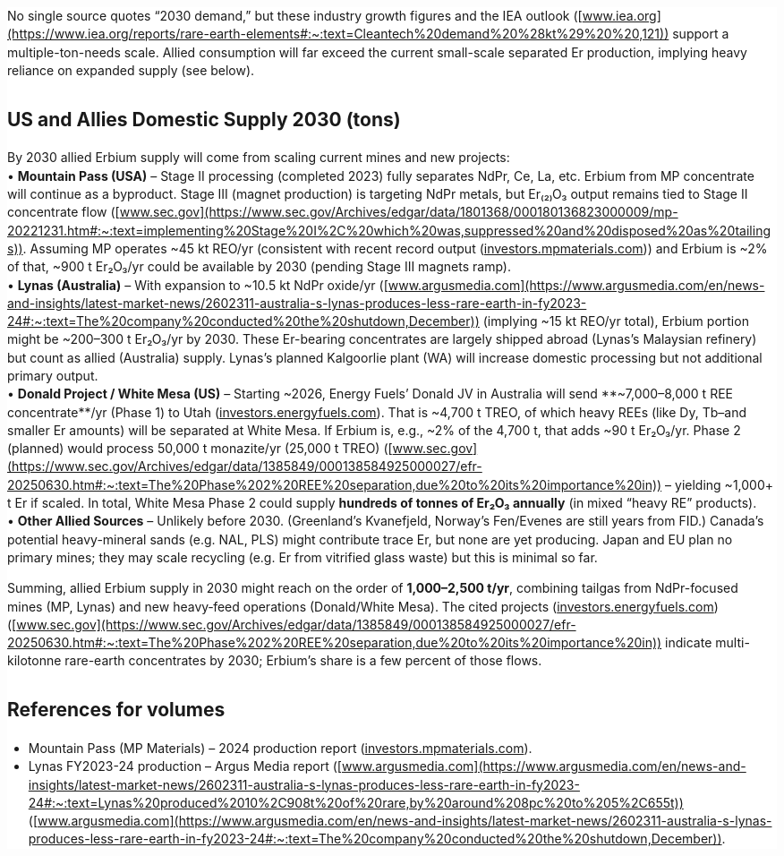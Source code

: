 
No single source quotes “2030 demand,” but these industry growth figures and the IEA outlook ([www.iea.org](https://www.iea.org/reports/rare-earth-elements#:~:text=Cleantech%20demand%20%28kt%29%20%20,121)) support a multiple-ton-needs scale. Allied consumption will far exceed the current small-scale separated Er production, implying heavy reliance on expanded supply (see below).

## US and Allies Domestic Supply 2030 (tons)  
By 2030 allied Erbium supply will come from scaling current mines and new projects:  
• **Mountain Pass (USA)** – Stage II processing (completed 2023) fully separates NdPr, Ce, La, etc. Erbium from MP concentrate will continue as a byproduct. Stage III (magnet production) is targeting NdPr metals, but Er₍₂₎O₃ output remains tied to Stage II concentrate flow ([www.sec.gov](https://www.sec.gov/Archives/edgar/data/1801368/000180136823000009/mp-20221231.htm#:~:text=implementing%20Stage%20I%2C%20which%20was,suppressed%20and%20disposed%20as%20tailings)). Assuming MP operates ~45 kt REO/yr (consistent with recent record output ([investors.mpmaterials.com](https://investors.mpmaterials.com/investor-news/news-details/2025/MP-Materials-Restores-U.S.-Rare-Earth-Magnet-Production/default.aspx#:~:text=In%202024%2C%20MP%20Materials%20achieved,other%20separated%20and%20refined%20products))) and Erbium is ~2% of that, ~900 t Er₂O₃/yr could be available by 2030 (pending Stage III magnets ramp).  
• **Lynas (Australia)** – With expansion to ~10.5 kt NdPr oxide/yr ([www.argusmedia.com](https://www.argusmedia.com/en/news-and-insights/latest-market-news/2602311-australia-s-lynas-produces-less-rare-earth-in-fy2023-24#:~:text=The%20company%20conducted%20the%20shutdown,December)) (implying ~15 kt REO/yr total), Erbium portion might be ~200–300 t Er₂O₃/yr by 2030. These Er-bearing concentrates are largely shipped abroad (Lynas’s Malaysian refinery) but count as allied (Australia) supply. Lynas’s planned Kalgoorlie plant (WA) will increase domestic processing but not additional primary output.  
• **Donald Project / White Mesa (US)** – Starting ~2026, Energy Fuels’ Donald JV in Australia will send **~7,000–8,000 t REE concentrate**/yr (Phase 1) to Utah ([investors.energyfuels.com](https://investors.energyfuels.com/2025-06-25-Energy-Fuels-Donald-Rare-Earth-and-Mineral-Sand-Joint-Venture-in-Australia-Receives-Final-Major-Regulatory-Approvals#:~:text=Phase%201%20of%20the%20Donald,1%20quantities%20of%20REEC%20into)). That is ~4,700 t TREO, of which heavy REEs (like Dy, Tb–and smaller Er amounts) will be separated at White Mesa. If Erbium is, e.g., ~2% of the 4,700 t, that adds ~90 t Er₂O₃/yr. Phase 2 (planned) would process 50,000 t monazite/yr (25,000 t TREO) ([www.sec.gov](https://www.sec.gov/Archives/edgar/data/1385849/000138584925000027/efr-20250630.htm#:~:text=The%20Phase%202%20REE%20separation,due%20to%20its%20importance%20in)) – yielding ~1,000+ t Er if scaled. In total, White Mesa Phase 2 could supply **hundreds of tonnes of Er₂O₃ annually** (in mixed “heavy RE” products).  
• **Other Allied Sources** – Unlikely before 2030. (Greenland’s Kvanefjeld, Norway’s Fen/Evenes are still years from FID.) Canada’s potential heavy-mineral sands (e.g. NAL, PLS) might contribute trace Er, but none are yet producing. Japan and EU plan no primary mines; they may scale recycling (e.g. Er from vitrified glass waste) but this is minimal so far.  

Summing, allied Erbium supply in 2030 might reach on the order of **1,000–2,500 t/yr**, combining tailgas from NdPr-focused mines (MP, Lynas) and new heavy‐feed operations (Donald/White Mesa). The cited projects ([investors.energyfuels.com](https://investors.energyfuels.com/2025-06-25-Energy-Fuels-Donald-Rare-Earth-and-Mineral-Sand-Joint-Venture-in-Australia-Receives-Final-Major-Regulatory-Approvals#:~:text=Phase%201%20of%20the%20Donald,1%20quantities%20of%20REEC%20into)) ([www.sec.gov](https://www.sec.gov/Archives/edgar/data/1385849/000138584925000027/efr-20250630.htm#:~:text=The%20Phase%202%20REE%20separation,due%20to%20its%20importance%20in)) indicate multi-kilotonne rare-earth concentrates by 2030; Erbium’s share is a few percent of those flows.

## References for volumes  
- Mountain Pass (MP Materials) – 2024 production report ([investors.mpmaterials.com](https://investors.mpmaterials.com/investor-news/news-details/2025/MP-Materials-Restores-U.S.-Rare-Earth-Magnet-Production/default.aspx#:~:text=In%202024%2C%20MP%20Materials%20achieved,other%20separated%20and%20refined%20products)).  
- Lynas FY2023-24 production – Argus Media report ([www.argusmedia.com](https://www.argusmedia.com/en/news-and-insights/latest-market-news/2602311-australia-s-lynas-produces-less-rare-earth-in-fy2023-24#:~:text=Lynas%20produced%2010%2C908t%20of%20rare,by%20around%208pc%20to%205%2C655t)) ([www.argusmedia.com](https://www.argusmedia.com/en/news-and-insights/latest-market-news/2602311-australia-s-lynas-produces-less-rare-earth-in-fy2023-24#:~:text=The%20company%20conducted%20the%20shutdown,December)).  